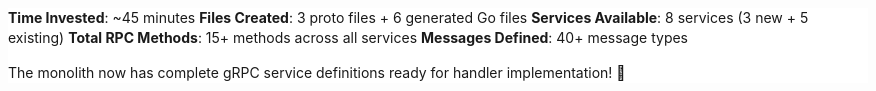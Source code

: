 **Time Invested**: ~45 minutes
**Files Created**: 3 proto files + 6 generated Go files
**Services Available**: 8 services (3 new + 5 existing)
**Total RPC Methods**: 15+ methods across all services
**Messages Defined**: 40+ message types

The monolith now has complete gRPC service definitions ready for handler implementation! 🚀

